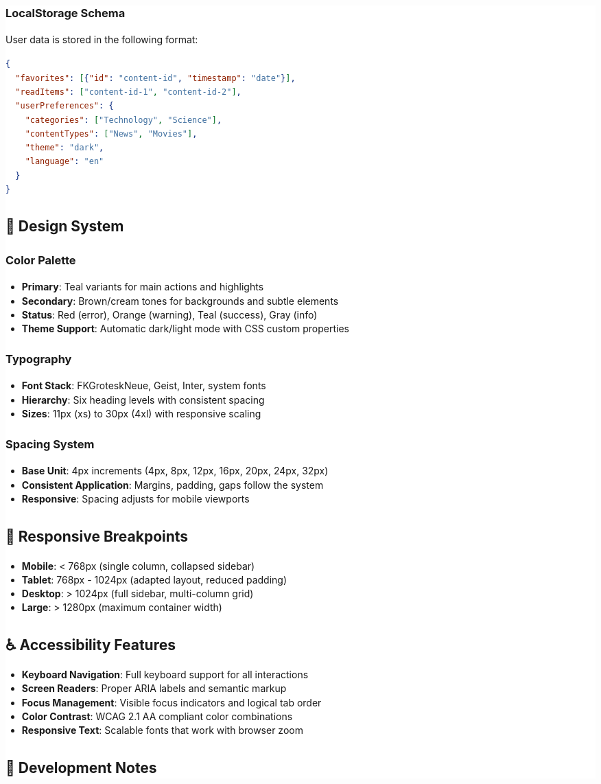 ### LocalStorage Schema
User data is stored in the following format:

```json
{
  "favorites": [{"id": "content-id", "timestamp": "date"}],
  "readItems": ["content-id-1", "content-id-2"],
  "userPreferences": {
    "categories": ["Technology", "Science"],
    "contentTypes": ["News", "Movies"],
    "theme": "dark",
    "language": "en"
  }
}
```

## 🎨 Design System

### Color Palette
- **Primary**: Teal variants for main actions and highlights
- **Secondary**: Brown/cream tones for backgrounds and subtle elements
- **Status**: Red (error), Orange (warning), Teal (success), Gray (info)
- **Theme Support**: Automatic dark/light mode with CSS custom properties

### Typography
- **Font Stack**: FKGroteskNeue, Geist, Inter, system fonts
- **Hierarchy**: Six heading levels with consistent spacing
- **Sizes**: 11px (xs) to 30px (4xl) with responsive scaling

### Spacing System
- **Base Unit**: 4px increments (4px, 8px, 12px, 16px, 20px, 24px, 32px)
- **Consistent Application**: Margins, padding, gaps follow the system
- **Responsive**: Spacing adjusts for mobile viewports

## 📱 Responsive Breakpoints

- **Mobile**: < 768px (single column, collapsed sidebar)
- **Tablet**: 768px - 1024px (adapted layout, reduced padding)
- **Desktop**: > 1024px (full sidebar, multi-column grid)
- **Large**: > 1280px (maximum container width)

## ♿ Accessibility Features

- **Keyboard Navigation**: Full keyboard support for all interactions
- **Screen Readers**: Proper ARIA labels and semantic markup
- **Focus Management**: Visible focus indicators and logical tab order
- **Color Contrast**: WCAG 2.1 AA compliant color combinations
- **Responsive Text**: Scalable fonts that work with browser zoom

## 🔧 Development Notes

